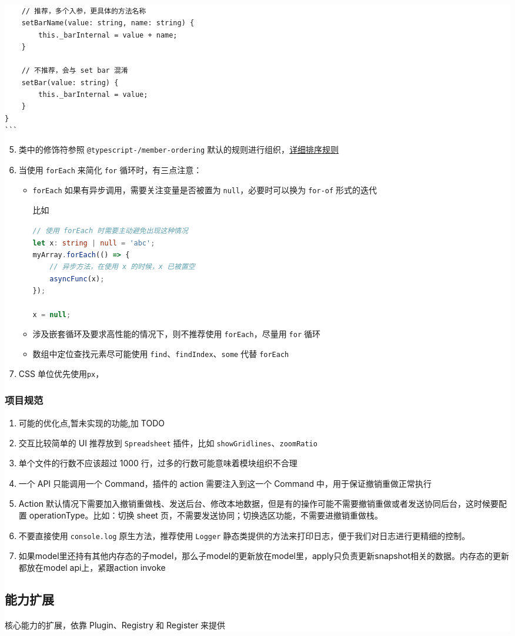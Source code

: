         // 推荐，多个入参，更具体的方法名称
        setBarName(value: string, name: string) {
            this._barInternal = value + name;
        }

        // 不推荐，会与 set bar 混淆
        setBar(value: string) {
            this._barInternal = value;
        }
    }
    ```

5. 类中的修饰符参照 `@typescript-/member-ordering` 默认的规则进行组织，[详细排序规则](https://typescript-eslint.io/rules/member-ordering/#default-configuration)

6. 当使用 `forEach` 来简化 `for` 循环时，有三点注意：

    - `forEach` 如果有异步调用，需要关注变量是否被置为 `null`，必要时可以换为 `for-of` 形式的迭代

        比如

        ```ts
        // 使用 forEach 时需要主动避免出现这种情况
        let x: string | null = 'abc';
        myArray.forEach(() => {
            // 异步方法，在使用 x 的时候，x 已被置空
            asyncFunc(x);
        });

        x = null;
        ```

    - 涉及嵌套循环及要求高性能的情况下，则不推荐使用 `forEach`，尽量用 `for` 循环
    - 数组中定位查找元素尽可能使用 `find`、`findIndex`、`some` 代替 `forEach`

7. CSS 单位优先使用`px`，

### 项目规范

1. 可能的优化点,暂未实现的功能,加 TODO

2. 交互比较简单的 UI 推荐放到 `Spreadsheet` 插件，比如 `showGridlines`、`zoomRatio`

3. 单个文件的行数不应该超过 1000 行，过多的行数可能意味着模块组织不合理

4. 一个 API 只能调用一个 Command，插件的 action 需要注入到这一个 Command 中，用于保证撤销重做正常执行

5. Action 默认情况下需要加入撤销重做栈、发送后台、修改本地数据，但是有的操作可能不需要撤销重做或者发送协同后台，这时候要配置 operationType。比如：切换 sheet 页，不需要发送协同；切换选区功能，不需要进撤销重做栈。

6. 不要直接使用 `console.log` 原生方法，推荐使用 `Logger` 静态类提供的方法来打印日志，便于我们对日志进行更精细的控制。

7. 如果model里还持有其他内存态的子model，那么子model的更新放在model里，apply只负责更新snapshot相关的数据。内存态的更新都放在model api上，紧跟action invoke

## 能力扩展

核心能力的扩展，依靠 Plugin、Registry 和 Register 来提供
